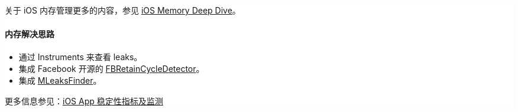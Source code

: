 关于 iOS 内存管理更多的内容，参见 [iOS Memory Deep Dive](https://links.jianshu.com/go?to=https%3A%2F%2Fmp.weixin.qq.com%2Fs%2FWQ7rrTJm-cn3Cb6e_zZ4cA)。

#### 内存解决思路

- 通过 Instruments 来查看 leaks。
- 集成 Facebook 开源的 [FBRetainCycleDetector](https://links.jianshu.com/go?to=https%3A%2F%2Fgithub.com%2Ffacebook%2FFBRetainCycleDetector)。
- 集成 [MLeaksFinder](https://links.jianshu.com/go?to=https%3A%2F%2Fgithub.com%2FTencent%2FMLeaksFinder)。

更多信息参见：[iOS App 稳定性指标及监测](https://links.jianshu.com/go?to=https%3A%2F%2Fjuejin.im%2Fpost%2F58ca0832a22b9d006418fe43)